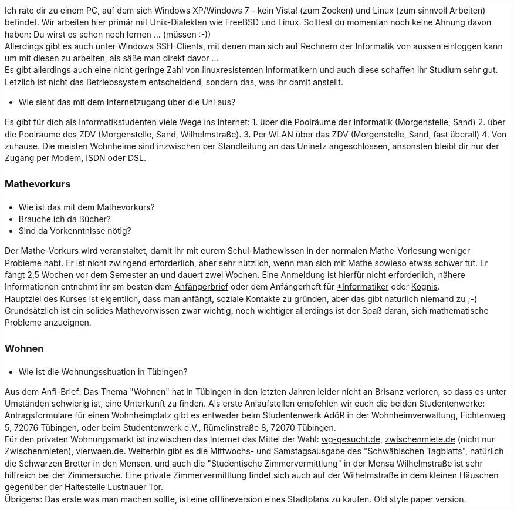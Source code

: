 Ich rate dir zu einem PC, auf dem sich Windows XP/Windows 7 - kein
Vista\! (zum Zocken) und Linux (zum sinnvoll Arbeiten) befindet. Wir
arbeiten hier primär mit Unix-Dialekten wie FreeBSD und Linux. Solltest
du momentan noch keine Ahnung davon haben: Du wirst es schon noch lernen
... (müssen :-))  
Allerdings gibt es auch unter Windows SSH-Clients, mit denen man sich
auf Rechnern der Informatik von aussen einloggen kann um mit diesen zu
arbeiten, als säße man direkt davor ...  
Es gibt allerdings auch eine nicht geringe Zahl von linuxresistenten
Informatikern und auch diese schaffen ihr Studium sehr gut. Letzlich ist
nicht das Betriebssystem entscheidend, sondern das, was ihr damit
anstellt.

  - Wie sieht das mit dem Internetzugang über die Uni aus?

Es gibt für dich als Informatikstudenten viele Wege ins Internet: 1.
über die Poolräume der Informatik (Morgenstelle, Sand) 2. über die
Poolräume des ZDV (Morgenstelle, Sand, Wilhelmstraße). 3. Per WLAN über
das ZDV (Morgenstelle, Sand, fast überall) 4. Von zuhause. Die meisten
Wohnheime sind inzwischen per Standleitung an das Uninetz angeschlossen,
ansonsten bleibt dir nur der Zugang per Modem, ISDN oder DSL. 

### Mathevorkurs

  - Wie ist das mit dem Mathevorkurs?
  - Brauche ich da Bücher?
  - Sind da Vorkenntnisse nötig?

Der Mathe-Vorkurs wird veranstaltet, damit ihr mit eurem
Schul-Mathewissen in der normalen Mathe-Vorlesung weniger Probleme habt.
Er ist nicht zwingend erforderlich, aber sehr nützlich, wenn man sich
mit Mathe sowieso etwas schwer tut. Er fängt 2,5 Wochen vor dem Semester
an und dauert zwei Wochen. Eine Anmeldung ist hierfür nicht
erforderlich, nähere Informationen entnehmt ihr am besten dem
[Anfängerbrief](https://teri.fsi.uni-tuebingen.de/anfibrief/) oder dem Anfängerheft für [*Informatiker](https://github.com/fsi-tue/anfiheft/blob/master/anfiheft-info.pdf) oder [Kognis](https://github.com/fsi-tue/anfiheft/blob/master/anfiheft-kogni.pdf).  
Hauptziel des Kurses ist eigentlich, dass man anfängt, soziale Kontakte
zu gründen, aber das gibt natürlich niemand zu ;-)  
Grundsätzlich ist ein solides Mathevorwissen zwar wichtig, noch
wichtiger allerdings ist der Spaß daran, sich mathematische Probleme
anzueignen.

### Wohnen

  - Wie ist die Wohnungssituation in Tübingen?

Aus dem Anfi-Brief: Das Thema "Wohnen" hat in Tübingen in den letzten
Jahren leider nicht an Brisanz verloren, so dass es unter Umständen
schwierig ist, eine Unterkunft zu finden. Als erste Anlaufstellen
empfehlen wir euch die beiden Studentenwerke: Antragsformulare für einen
Wohnheimplatz gibt es entweder beim Studentenwerk AdöR in der
Wohnheimverwaltung, Fichtenweg 5, 72076 Tübingen, oder beim
Studentenwerk e.V., Rümelinstraße 8, 72070 Tübingen.  
Für den privaten Wohnungsmarkt ist inzwischen das Internet das Mittel
der Wahl: [wg-gesucht.de](http://www.wg-gesucht.de),
[zwischenmiete.de](http://www.zwischenmiete.de) (nicht nur
Zwischenmieten), [vierwaen.de](http://www.vierwaen.de). Weiterhin gibt
es die Mittwochs- und Samstagsausgabe des "Schwäbischen Tagblatts",
natürlich die Schwarzen Bretter in den Mensen, und auch die
"Studentische Zimmervermittlung" in der Mensa Wilhelmstraße ist sehr
hilfreich bei der Zimmersuche. Eine private Zimmervermittlung findet
sich auch auf der Wilhelmstraße in dem kleinen Häuschen gegenüber der
Haltestelle Lustnauer Tor.  
Übrigens: Das erste was man machen sollte, ist eine offlineversion eines
Stadtplans zu kaufen. Old style paper version.